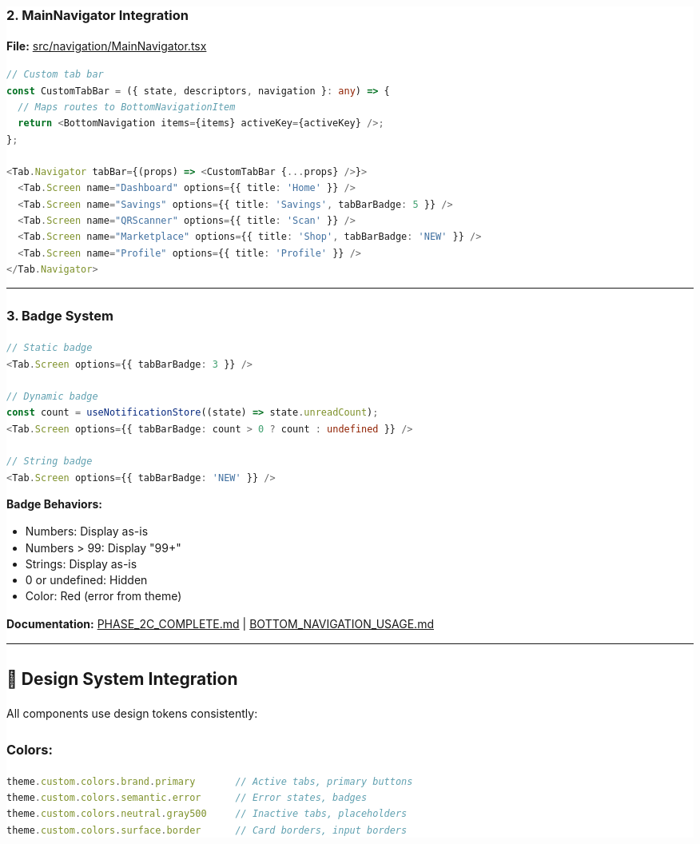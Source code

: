 
### 2. MainNavigator Integration
**File:** [src/navigation/MainNavigator.tsx](src/navigation/MainNavigator.tsx)

```typescript
// Custom tab bar
const CustomTabBar = ({ state, descriptors, navigation }: any) => {
  // Maps routes to BottomNavigationItem
  return <BottomNavigation items={items} activeKey={activeKey} />;
};

<Tab.Navigator tabBar={(props) => <CustomTabBar {...props} />}>
  <Tab.Screen name="Dashboard" options={{ title: 'Home' }} />
  <Tab.Screen name="Savings" options={{ title: 'Savings', tabBarBadge: 5 }} />
  <Tab.Screen name="QRScanner" options={{ title: 'Scan' }} />
  <Tab.Screen name="Marketplace" options={{ title: 'Shop', tabBarBadge: 'NEW' }} />
  <Tab.Screen name="Profile" options={{ title: 'Profile' }} />
</Tab.Navigator>
```

---

### 3. Badge System

```typescript
// Static badge
<Tab.Screen options={{ tabBarBadge: 3 }} />

// Dynamic badge
const count = useNotificationStore((state) => state.unreadCount);
<Tab.Screen options={{ tabBarBadge: count > 0 ? count : undefined }} />

// String badge
<Tab.Screen options={{ tabBarBadge: 'NEW' }} />
```

**Badge Behaviors:**
- Numbers: Display as-is
- Numbers > 99: Display "99+"
- Strings: Display as-is
- 0 or undefined: Hidden
- Color: Red (error from theme)

**Documentation:** [PHASE_2C_COMPLETE.md](PHASE_2C_COMPLETE.md) | [BOTTOM_NAVIGATION_USAGE.md](BOTTOM_NAVIGATION_USAGE.md)

---

## 🎨 Design System Integration

All components use design tokens consistently:

### Colors:
```typescript
theme.custom.colors.brand.primary       // Active tabs, primary buttons
theme.custom.colors.semantic.error      // Error states, badges
theme.custom.colors.neutral.gray500     // Inactive tabs, placeholders
theme.custom.colors.surface.border      // Card borders, input borders
```
